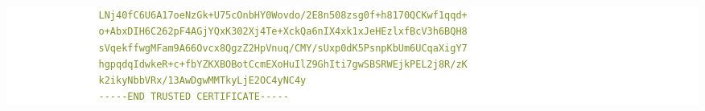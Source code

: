 ```yaml
                LNj40fC6U6A17oeNzGk+U75cOnbHY0Wovdo/2E8n508zsg0f+h8170QCKwf1qqd+
                o+AbxDIH6C262pF4AGjYQxK302Xj4Te+XckQa6nIX4xk1xJeHEzlxfBcV3h6BQH8
                sVqekffwgMFam9A66Ovcx8QgzZ2HpVnuq/CMY/sUxp0dK5PsnpKbUm6UCqaXigY7
                hgpqdqIdwkeR+c+fbYZKXBOBotCcmEXoHuIlZ9GhIti7gwSBSRWEjkPEL2j8R/zK
                k2ikyNbbVRx/13AwDgwMMTkyLjE2OC4yNC4y
                -----END TRUSTED CERTIFICATE-----
```
